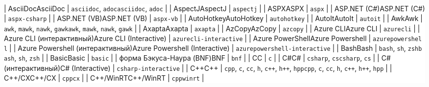 | <span data-ttu-id="adf0c-349">AsciiDoc</span><span class="sxs-lookup"><span data-stu-id="adf0c-349">AsciiDoc</span></span>                       | <span data-ttu-id="adf0c-350">`asciidoc`, `adoc`</span><span class="sxs-lookup"><span data-stu-id="adf0c-350">`asciidoc`, `adoc`</span></span>                                                             |
| <span data-ttu-id="adf0c-351">AspectJ</span><span class="sxs-lookup"><span data-stu-id="adf0c-351">AspectJ</span></span>                        | `aspectj`                                                                      |
| <span data-ttu-id="adf0c-352">ASPX</span><span class="sxs-lookup"><span data-stu-id="adf0c-352">ASPX</span></span>                           | `aspx`                                                                         |
| <span data-ttu-id="adf0c-353">ASP.NET (C#)</span><span class="sxs-lookup"><span data-stu-id="adf0c-353">ASP.NET (C#)</span></span>                   | `aspx-csharp`                                                                  |
| <span data-ttu-id="adf0c-354">ASP.NET (VB)</span><span class="sxs-lookup"><span data-stu-id="adf0c-354">ASP.NET (VB)</span></span>                   | `aspx-vb`                                                                      |
| <span data-ttu-id="adf0c-355">AutoHotkey</span><span class="sxs-lookup"><span data-stu-id="adf0c-355">AutoHotkey</span></span>                     | `autohotkey`                                                                   |
| <span data-ttu-id="adf0c-356">AutoIt</span><span class="sxs-lookup"><span data-stu-id="adf0c-356">AutoIt</span></span>                         | `autoit`                                                                       |
| <span data-ttu-id="adf0c-357">Awk</span><span class="sxs-lookup"><span data-stu-id="adf0c-357">Awk</span></span>                            | <span data-ttu-id="adf0c-358">`awk`, `mawk`, `nawk`, `gawk`</span><span class="sxs-lookup"><span data-stu-id="adf0c-358">`awk`, `mawk`, `nawk`, `gawk`</span></span>                                                  |
| <span data-ttu-id="adf0c-359">Axapta</span><span class="sxs-lookup"><span data-stu-id="adf0c-359">Axapta</span></span>                         | `axapta`                                                                       |
| <span data-ttu-id="adf0c-360">AzCopy</span><span class="sxs-lookup"><span data-stu-id="adf0c-360">AzCopy</span></span>                         | `azcopy`                                                                       |
| <span data-ttu-id="adf0c-361">Azure CLI</span><span class="sxs-lookup"><span data-stu-id="adf0c-361">Azure CLI</span></span>                      | `azurecli`                                                                     |
| <span data-ttu-id="adf0c-362">Azure CLI (интерактивный)</span><span class="sxs-lookup"><span data-stu-id="adf0c-362">Azure CLI (Interactive)</span></span>        | `azurecli-interactive`                                                         |
| <span data-ttu-id="adf0c-363">Azure PowerShell</span><span class="sxs-lookup"><span data-stu-id="adf0c-363">Azure Powershell</span></span>               | `azurepowershell`                                                              |
| <span data-ttu-id="adf0c-364">Azure Powershell (интерактивный)</span><span class="sxs-lookup"><span data-stu-id="adf0c-364">Azure Powershell (Interactive)</span></span> | `azurepowershell-interactive`                                                  |
| <span data-ttu-id="adf0c-365">Bash</span><span class="sxs-lookup"><span data-stu-id="adf0c-365">Bash</span></span>                           | <span data-ttu-id="adf0c-366">`bash`, `sh`, `zsh`</span><span class="sxs-lookup"><span data-stu-id="adf0c-366">`bash`, `sh`, `zsh`</span></span>                                                            |
| <span data-ttu-id="adf0c-367">Basic</span><span class="sxs-lookup"><span data-stu-id="adf0c-367">Basic</span></span>                          | `basic`                                                                        |
| <span data-ttu-id="adf0c-368">форма Бэкуса-Наура (BNF)</span><span class="sxs-lookup"><span data-stu-id="adf0c-368">BNF</span></span>                            | `bnf`                                                                          |
| <span data-ttu-id="adf0c-369">C</span><span class="sxs-lookup"><span data-stu-id="adf0c-369">C</span></span>                              | `c`                                                                            |
| <span data-ttu-id="adf0c-370">C#</span><span class="sxs-lookup"><span data-stu-id="adf0c-370">C#</span></span>                             | <span data-ttu-id="adf0c-371">`csharp`, `cs`</span><span class="sxs-lookup"><span data-stu-id="adf0c-371">`csharp`, `cs`</span></span>                                                                 |
| <span data-ttu-id="adf0c-372">C# (интерактивный)</span><span class="sxs-lookup"><span data-stu-id="adf0c-372">C# (Interactive)</span></span>               | `csharp-interactive`                                                           |
| <span data-ttu-id="adf0c-373">C++</span><span class="sxs-lookup"><span data-stu-id="adf0c-373">C++</span></span>                            | <span data-ttu-id="adf0c-374">`cpp`, `c`, `cc`, `h`, `c++`, `h++`, `hpp`</span><span class="sxs-lookup"><span data-stu-id="adf0c-374">`cpp`, `c`, `cc`, `h`, `c++`, `h++`, `hpp`</span></span>                                     |
| <span data-ttu-id="adf0c-375">C++/CX</span><span class="sxs-lookup"><span data-stu-id="adf0c-375">C++/CX</span></span>                         | `cppcx`                                                                        |
| <span data-ttu-id="adf0c-376">C++/WinRT</span><span class="sxs-lookup"><span data-stu-id="adf0c-376">C++/WinRT</span></span>                      | `cppwinrt`                                                                     |